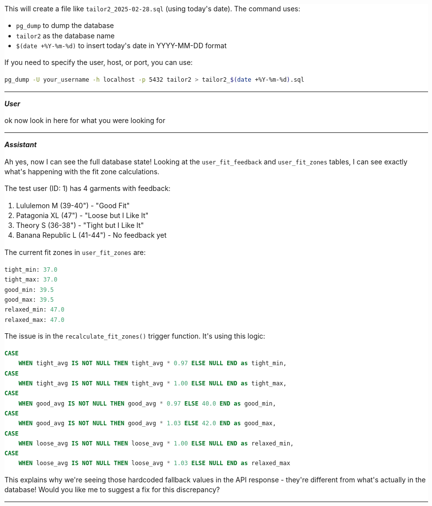 This will create a file like `tailor2_2025-02-28.sql` (using today's date). The command uses:
- `pg_dump` to dump the database
- `tailor2` as the database name
- `$(date +%Y-%m-%d)` to insert today's date in YYYY-MM-DD format

If you need to specify the user, host, or port, you can use:

```bash
pg_dump -U your_username -h localhost -p 5432 tailor2 > tailor2_$(date +%Y-%m-%d).sql
```

---

_**User**_

ok now look in here for what you were looking for

---

_**Assistant**_

Ah yes, now I can see the full database state! Looking at the `user_fit_feedback` and `user_fit_zones` tables, I can see exactly what's happening with the fit zone calculations.

The test user (ID: 1) has 4 garments with feedback:
1. Lululemon M (39-40") - "Good Fit"
2. Patagonia XL (47") - "Loose but I Like It"
3. Theory S (36-38") - "Tight but I Like It"
4. Banana Republic L (41-44") - No feedback yet

The current fit zones in `user_fit_zones` are:
```sql
tight_min: 37.0
tight_max: 37.0
good_min: 39.5
good_max: 39.5
relaxed_min: 47.0
relaxed_max: 47.0
```

The issue is in the `recalculate_fit_zones()` trigger function. It's using this logic:
```sql
CASE 
    WHEN tight_avg IS NOT NULL THEN tight_avg * 0.97 ELSE NULL END as tight_min,
CASE 
    WHEN tight_avg IS NOT NULL THEN tight_avg * 1.00 ELSE NULL END as tight_max,
CASE 
    WHEN good_avg IS NOT NULL THEN good_avg * 0.97 ELSE 40.0 END as good_min,
CASE 
    WHEN good_avg IS NOT NULL THEN good_avg * 1.03 ELSE 42.0 END as good_max,
CASE 
    WHEN loose_avg IS NOT NULL THEN loose_avg * 1.00 ELSE NULL END as relaxed_min,
CASE 
    WHEN loose_avg IS NOT NULL THEN loose_avg * 1.03 ELSE NULL END as relaxed_max
```

This explains why we're seeing those hardcoded fallback values in the API response - they're different from what's actually in the database! Would you like me to suggest a fix for this discrepancy?

---